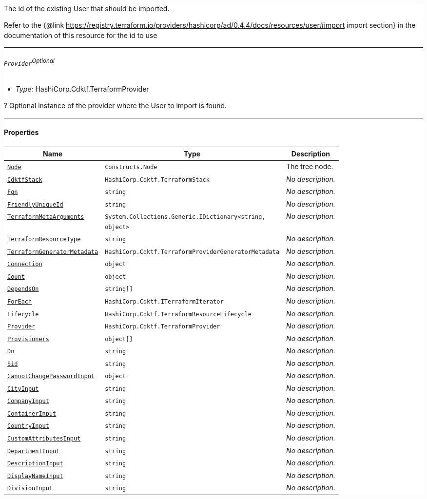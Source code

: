 The id of the existing User that should be imported.

Refer to the {@link https://registry.terraform.io/providers/hashicorp/ad/0.4.4/docs/resources/user#import import section} in the documentation of this resource for the id to use

---

###### `Provider`<sup>Optional</sup> <a name="Provider" id="@cdktf/provider-ad.user.User.generateConfigForImport.parameter.provider"></a>

- *Type:* HashiCorp.Cdktf.TerraformProvider

? Optional instance of the provider where the User to import is found.

---

#### Properties <a name="Properties" id="Properties"></a>

| **Name** | **Type** | **Description** |
| --- | --- | --- |
| <code><a href="#@cdktf/provider-ad.user.User.property.node">Node</a></code> | <code>Constructs.Node</code> | The tree node. |
| <code><a href="#@cdktf/provider-ad.user.User.property.cdktfStack">CdktfStack</a></code> | <code>HashiCorp.Cdktf.TerraformStack</code> | *No description.* |
| <code><a href="#@cdktf/provider-ad.user.User.property.fqn">Fqn</a></code> | <code>string</code> | *No description.* |
| <code><a href="#@cdktf/provider-ad.user.User.property.friendlyUniqueId">FriendlyUniqueId</a></code> | <code>string</code> | *No description.* |
| <code><a href="#@cdktf/provider-ad.user.User.property.terraformMetaArguments">TerraformMetaArguments</a></code> | <code>System.Collections.Generic.IDictionary<string, object></code> | *No description.* |
| <code><a href="#@cdktf/provider-ad.user.User.property.terraformResourceType">TerraformResourceType</a></code> | <code>string</code> | *No description.* |
| <code><a href="#@cdktf/provider-ad.user.User.property.terraformGeneratorMetadata">TerraformGeneratorMetadata</a></code> | <code>HashiCorp.Cdktf.TerraformProviderGeneratorMetadata</code> | *No description.* |
| <code><a href="#@cdktf/provider-ad.user.User.property.connection">Connection</a></code> | <code>object</code> | *No description.* |
| <code><a href="#@cdktf/provider-ad.user.User.property.count">Count</a></code> | <code>object</code> | *No description.* |
| <code><a href="#@cdktf/provider-ad.user.User.property.dependsOn">DependsOn</a></code> | <code>string[]</code> | *No description.* |
| <code><a href="#@cdktf/provider-ad.user.User.property.forEach">ForEach</a></code> | <code>HashiCorp.Cdktf.ITerraformIterator</code> | *No description.* |
| <code><a href="#@cdktf/provider-ad.user.User.property.lifecycle">Lifecycle</a></code> | <code>HashiCorp.Cdktf.TerraformResourceLifecycle</code> | *No description.* |
| <code><a href="#@cdktf/provider-ad.user.User.property.provider">Provider</a></code> | <code>HashiCorp.Cdktf.TerraformProvider</code> | *No description.* |
| <code><a href="#@cdktf/provider-ad.user.User.property.provisioners">Provisioners</a></code> | <code>object[]</code> | *No description.* |
| <code><a href="#@cdktf/provider-ad.user.User.property.dn">Dn</a></code> | <code>string</code> | *No description.* |
| <code><a href="#@cdktf/provider-ad.user.User.property.sid">Sid</a></code> | <code>string</code> | *No description.* |
| <code><a href="#@cdktf/provider-ad.user.User.property.cannotChangePasswordInput">CannotChangePasswordInput</a></code> | <code>object</code> | *No description.* |
| <code><a href="#@cdktf/provider-ad.user.User.property.cityInput">CityInput</a></code> | <code>string</code> | *No description.* |
| <code><a href="#@cdktf/provider-ad.user.User.property.companyInput">CompanyInput</a></code> | <code>string</code> | *No description.* |
| <code><a href="#@cdktf/provider-ad.user.User.property.containerInput">ContainerInput</a></code> | <code>string</code> | *No description.* |
| <code><a href="#@cdktf/provider-ad.user.User.property.countryInput">CountryInput</a></code> | <code>string</code> | *No description.* |
| <code><a href="#@cdktf/provider-ad.user.User.property.customAttributesInput">CustomAttributesInput</a></code> | <code>string</code> | *No description.* |
| <code><a href="#@cdktf/provider-ad.user.User.property.departmentInput">DepartmentInput</a></code> | <code>string</code> | *No description.* |
| <code><a href="#@cdktf/provider-ad.user.User.property.descriptionInput">DescriptionInput</a></code> | <code>string</code> | *No description.* |
| <code><a href="#@cdktf/provider-ad.user.User.property.displayNameInput">DisplayNameInput</a></code> | <code>string</code> | *No description.* |
| <code><a href="#@cdktf/provider-ad.user.User.property.divisionInput">DivisionInput</a></code> | <code>string</code> | *No description.* |
